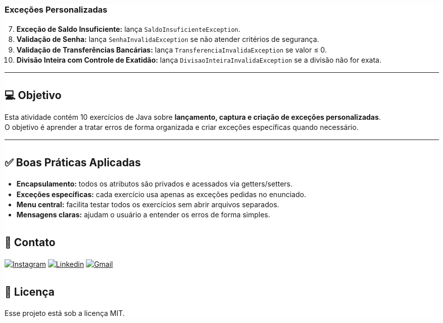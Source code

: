 ### **Exceções Personalizadas**
7. **Exceção de Saldo Insuficiente:** lança `SaldoInsuficienteException`.  
8. **Validação de Senha:** lança `SenhaInvalidaException` se não atender critérios de segurança.  
9. **Validação de Transferências Bancárias:** lança `TransferenciaInvalidaException` se valor ≤ 0.  
10. **Divisão Inteira com Controle de Exatidão:** lança `DivisaoInteiraInvalidaException` se a divisão não for exata.

---

## 💻 Objetivo

Esta atividade contém 10 exercícios de Java sobre **lançamento, captura e criação de exceções personalizadas**.  
O objetivo é aprender a tratar erros de forma organizada e criar exceções específicas quando necessário.

---

## ✅ Boas Práticas Aplicadas
- **Encapsulamento:** todos os atributos são privados e acessados via getters/setters.  
- **Exceções específicas:** cada exercício usa apenas as exceções pedidas no enunciado.  
- **Menu central:** facilita testar todos os exercícios sem abrir arquivos separados.  
- **Mensagens claras:** ajudam o usuário a entender os erros de forma simples.  

## **🤍 Contato**

[<img src='https://img.shields.io/badge/Instagram-E4405F?style=for-the-badge&logo=instagram&logoColor=white' alt='Instagram' height='30'>](https://www.instagram.com/jhessfrois.tech)
[<img src='https://img.shields.io/badge/LinkedIn-0077B5?style=for-the-badge&logo=linkedin&logoColor=white' alt='Linkedin' height='30'>](https://www.linkedin.com/in/jhessfrois/)
[<img src='https://img.shields.io/badge/Gmail-D14836?style=for-the-badge&logo=gmail&logoColor=white' alt='Gmail' height='30'>](jhessfsantos@gmail.com)

## 📝 Licença

Esse projeto está sob a licença MIT.

